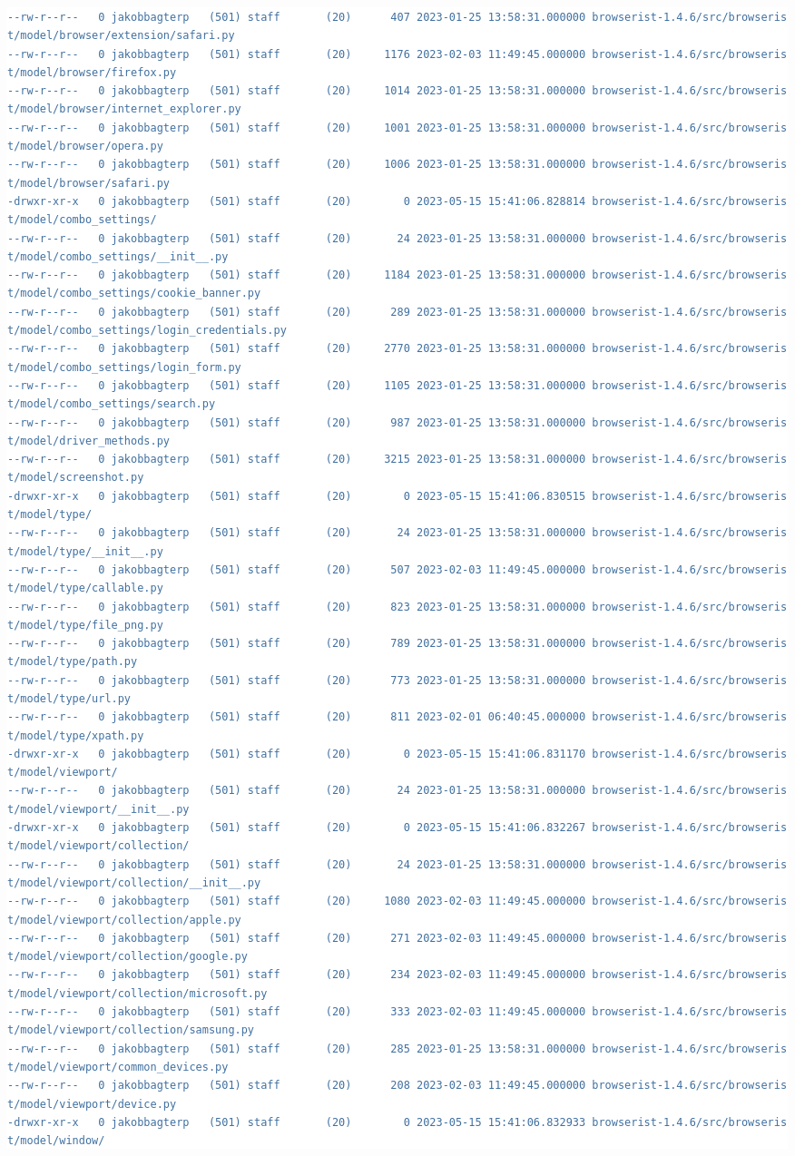 ```diff
--rw-r--r--   0 jakobbagterp   (501) staff       (20)      407 2023-01-25 13:58:31.000000 browserist-1.4.6/src/browserist/model/browser/extension/safari.py
--rw-r--r--   0 jakobbagterp   (501) staff       (20)     1176 2023-02-03 11:49:45.000000 browserist-1.4.6/src/browserist/model/browser/firefox.py
--rw-r--r--   0 jakobbagterp   (501) staff       (20)     1014 2023-01-25 13:58:31.000000 browserist-1.4.6/src/browserist/model/browser/internet_explorer.py
--rw-r--r--   0 jakobbagterp   (501) staff       (20)     1001 2023-01-25 13:58:31.000000 browserist-1.4.6/src/browserist/model/browser/opera.py
--rw-r--r--   0 jakobbagterp   (501) staff       (20)     1006 2023-01-25 13:58:31.000000 browserist-1.4.6/src/browserist/model/browser/safari.py
-drwxr-xr-x   0 jakobbagterp   (501) staff       (20)        0 2023-05-15 15:41:06.828814 browserist-1.4.6/src/browserist/model/combo_settings/
--rw-r--r--   0 jakobbagterp   (501) staff       (20)       24 2023-01-25 13:58:31.000000 browserist-1.4.6/src/browserist/model/combo_settings/__init__.py
--rw-r--r--   0 jakobbagterp   (501) staff       (20)     1184 2023-01-25 13:58:31.000000 browserist-1.4.6/src/browserist/model/combo_settings/cookie_banner.py
--rw-r--r--   0 jakobbagterp   (501) staff       (20)      289 2023-01-25 13:58:31.000000 browserist-1.4.6/src/browserist/model/combo_settings/login_credentials.py
--rw-r--r--   0 jakobbagterp   (501) staff       (20)     2770 2023-01-25 13:58:31.000000 browserist-1.4.6/src/browserist/model/combo_settings/login_form.py
--rw-r--r--   0 jakobbagterp   (501) staff       (20)     1105 2023-01-25 13:58:31.000000 browserist-1.4.6/src/browserist/model/combo_settings/search.py
--rw-r--r--   0 jakobbagterp   (501) staff       (20)      987 2023-01-25 13:58:31.000000 browserist-1.4.6/src/browserist/model/driver_methods.py
--rw-r--r--   0 jakobbagterp   (501) staff       (20)     3215 2023-01-25 13:58:31.000000 browserist-1.4.6/src/browserist/model/screenshot.py
-drwxr-xr-x   0 jakobbagterp   (501) staff       (20)        0 2023-05-15 15:41:06.830515 browserist-1.4.6/src/browserist/model/type/
--rw-r--r--   0 jakobbagterp   (501) staff       (20)       24 2023-01-25 13:58:31.000000 browserist-1.4.6/src/browserist/model/type/__init__.py
--rw-r--r--   0 jakobbagterp   (501) staff       (20)      507 2023-02-03 11:49:45.000000 browserist-1.4.6/src/browserist/model/type/callable.py
--rw-r--r--   0 jakobbagterp   (501) staff       (20)      823 2023-01-25 13:58:31.000000 browserist-1.4.6/src/browserist/model/type/file_png.py
--rw-r--r--   0 jakobbagterp   (501) staff       (20)      789 2023-01-25 13:58:31.000000 browserist-1.4.6/src/browserist/model/type/path.py
--rw-r--r--   0 jakobbagterp   (501) staff       (20)      773 2023-01-25 13:58:31.000000 browserist-1.4.6/src/browserist/model/type/url.py
--rw-r--r--   0 jakobbagterp   (501) staff       (20)      811 2023-02-01 06:40:45.000000 browserist-1.4.6/src/browserist/model/type/xpath.py
-drwxr-xr-x   0 jakobbagterp   (501) staff       (20)        0 2023-05-15 15:41:06.831170 browserist-1.4.6/src/browserist/model/viewport/
--rw-r--r--   0 jakobbagterp   (501) staff       (20)       24 2023-01-25 13:58:31.000000 browserist-1.4.6/src/browserist/model/viewport/__init__.py
-drwxr-xr-x   0 jakobbagterp   (501) staff       (20)        0 2023-05-15 15:41:06.832267 browserist-1.4.6/src/browserist/model/viewport/collection/
--rw-r--r--   0 jakobbagterp   (501) staff       (20)       24 2023-01-25 13:58:31.000000 browserist-1.4.6/src/browserist/model/viewport/collection/__init__.py
--rw-r--r--   0 jakobbagterp   (501) staff       (20)     1080 2023-02-03 11:49:45.000000 browserist-1.4.6/src/browserist/model/viewport/collection/apple.py
--rw-r--r--   0 jakobbagterp   (501) staff       (20)      271 2023-02-03 11:49:45.000000 browserist-1.4.6/src/browserist/model/viewport/collection/google.py
--rw-r--r--   0 jakobbagterp   (501) staff       (20)      234 2023-02-03 11:49:45.000000 browserist-1.4.6/src/browserist/model/viewport/collection/microsoft.py
--rw-r--r--   0 jakobbagterp   (501) staff       (20)      333 2023-02-03 11:49:45.000000 browserist-1.4.6/src/browserist/model/viewport/collection/samsung.py
--rw-r--r--   0 jakobbagterp   (501) staff       (20)      285 2023-01-25 13:58:31.000000 browserist-1.4.6/src/browserist/model/viewport/common_devices.py
--rw-r--r--   0 jakobbagterp   (501) staff       (20)      208 2023-02-03 11:49:45.000000 browserist-1.4.6/src/browserist/model/viewport/device.py
-drwxr-xr-x   0 jakobbagterp   (501) staff       (20)        0 2023-05-15 15:41:06.832933 browserist-1.4.6/src/browserist/model/window/
```